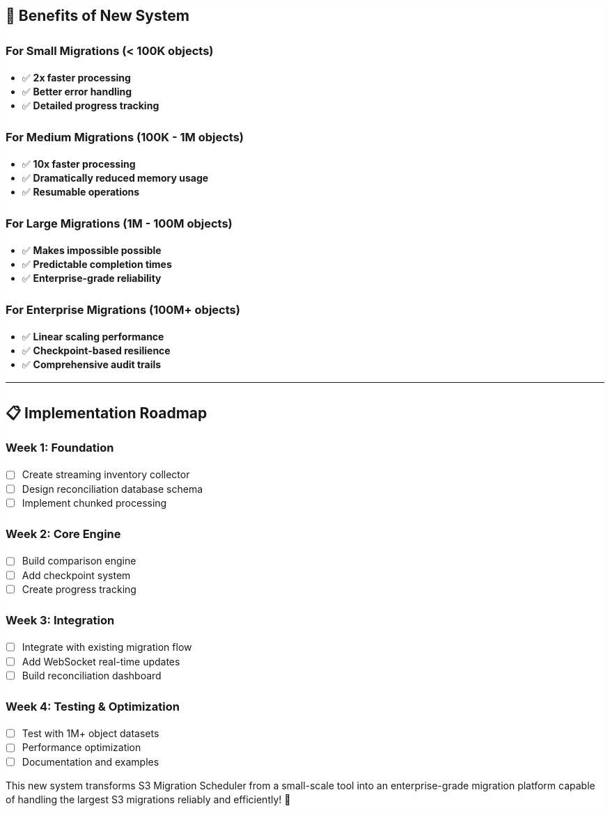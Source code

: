 
## 🚀 **Benefits of New System**

### **For Small Migrations (< 100K objects)**
- ✅ **2x faster processing**
- ✅ **Better error handling**
- ✅ **Detailed progress tracking**

### **For Medium Migrations (100K - 1M objects)**
- ✅ **10x faster processing**
- ✅ **Dramatically reduced memory usage**
- ✅ **Resumable operations**

### **For Large Migrations (1M - 100M objects)**
- ✅ **Makes impossible possible**
- ✅ **Predictable completion times**
- ✅ **Enterprise-grade reliability**

### **For Enterprise Migrations (100M+ objects)**
- ✅ **Linear scaling performance**
- ✅ **Checkpoint-based resilience**
- ✅ **Comprehensive audit trails**

---

## 📋 **Implementation Roadmap**

### **Week 1: Foundation**
- [ ] Create streaming inventory collector
- [ ] Design reconciliation database schema
- [ ] Implement chunked processing

### **Week 2: Core Engine**
- [ ] Build comparison engine
- [ ] Add checkpoint system
- [ ] Create progress tracking

### **Week 3: Integration**
- [ ] Integrate with existing migration flow
- [ ] Add WebSocket real-time updates
- [ ] Build reconciliation dashboard

### **Week 4: Testing & Optimization**
- [ ] Test with 1M+ object datasets
- [ ] Performance optimization
- [ ] Documentation and examples

This new system transforms S3 Migration Scheduler from a small-scale tool into an enterprise-grade migration platform capable of handling the largest S3 migrations reliably and efficiently! 🚀